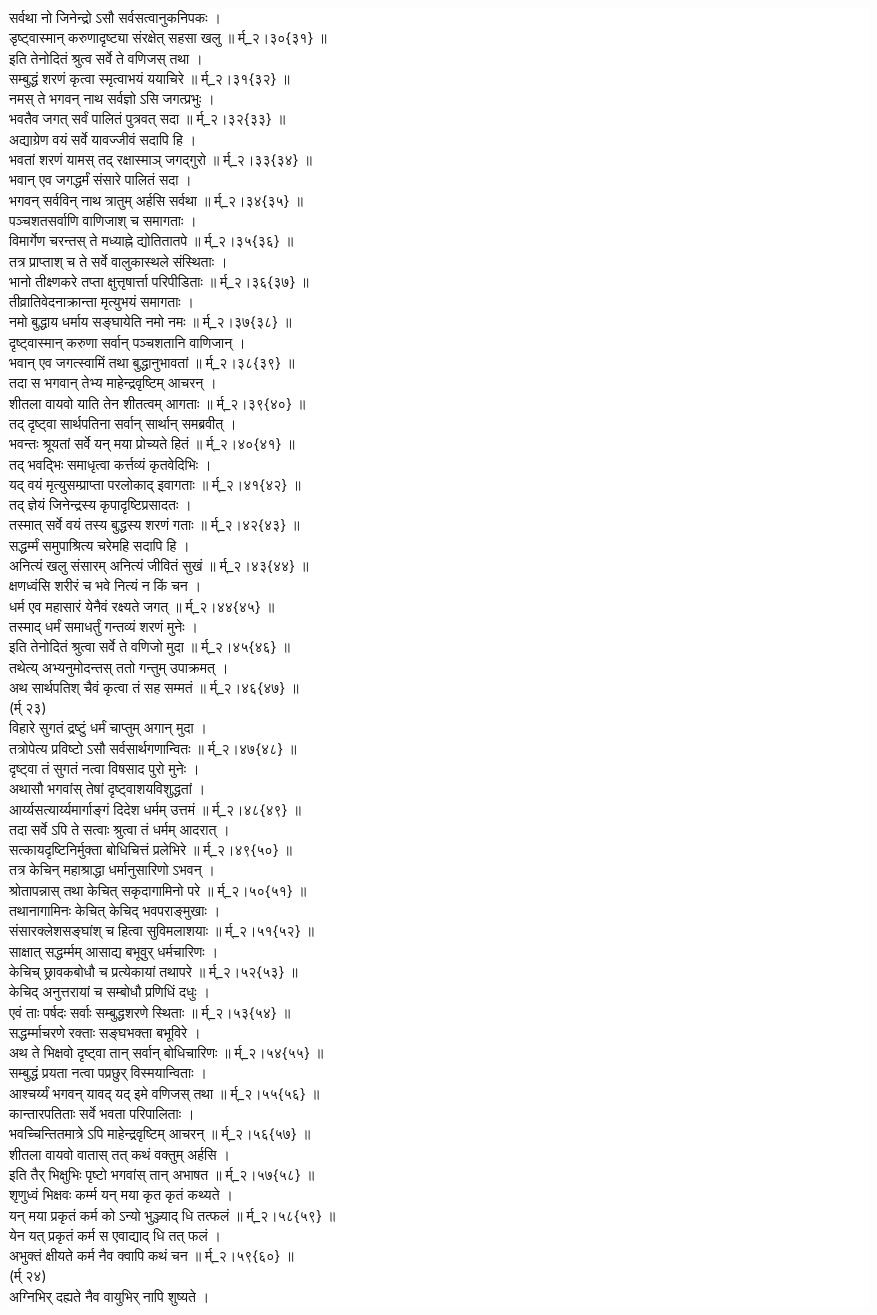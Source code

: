सर्वथा नो जिनेन्द्रो ऽसौ सर्वसत्वानुकनिपकः ।  
डृष्ट्वास्मान् करुणादृष्ट्या संरक्षेत् सहसा खलु ॥ र्म्_२।३०{३१} ॥  
इति तेनोदितं श्रुत्व सर्वे ते वणिजस् तथा ।  
सम्बुद्धं शरणं कृत्वा स्मृत्वाभयं ययाचिरे ॥ र्म्_२।३१{३२} ॥  
नमस् ते भगवन् नाथ सर्वज्ञो ऽसि जगत्प्रभुः ।  
भवतैव जगत् सर्वं पालितं पुत्रवत् सदा ॥ र्म्_२।३२{३३} ॥  
अद्याग्रेण वयं सर्वे यावज्जीवं सदापि हि ।  
भवतां शरणं यामस् तद् रक्षास्माञ् जगद्गुरो ॥ र्म्_२।३३{३४} ॥  
भवान् एव जगद्धर्मं संसारे पालितं सदा ।  
भगवन् सर्वविन् नाथ त्रातुम् अर्हसि सर्वथा ॥ र्म्_२।३४{३५} ॥  
पञ्चशतसर्वाणि वाणिजाश् च समागताः ।  
विमार्गेण चरन्तस् ते मध्याह्ने द्योतितातपे ॥ र्म्_२।३५{३६} ॥  
तत्र प्राप्ताश् च ते सर्वे वालुकास्थले संस्थिताः ।  
भानो तीक्ष्णकरे तप्ता क्षुत्तृषार्त्ता परिपीडिताः ॥ र्म्_२।३६{३७} ॥  
तीव्रातिवेदनाक्रान्ता मृत्युभयं समागताः ।  
नमो बुद्धाय धर्माय सङ्घायेति नमो नमः ॥ र्म्_२।३७{३८} ॥  
दृष्ट्वास्मान् करुणा सर्वान् पञ्चशतानि वाणिजान् ।  
भवान् एव जगत्स्वामिं तथा बुद्धानुभावतां ॥ र्म्_२।३८{३९} ॥  
तदा स भगवान् तेभ्य माहेन्द्रवृष्टिम् आचरन् ।  
शीतला वायवो याति तेन शीतत्वम् आगताः ॥ र्म्_२।३९{४०} ॥  
तद् दृष्ट्वा सार्थपतिना सर्वान् सार्थान् समब्रवीत् ।  
भवन्तः श्रूयतां सर्वे यन् मया प्रोच्यते हितं ॥ र्म्_२।४०{४१} ॥  
तद् भवद्भिः समाधृत्वा कर्त्तव्यं कृतवेदिभिः ।  
यद् वयं मृत्युसम्प्राप्ता परलोकाद् इवागताः ॥ र्म्_२।४१{४२} ॥  
तद् ज्ञेयं जिनेन्द्रस्य कृपादृष्टिप्रसादतः ।  
तस्मात् सर्वे वयं तस्य बुद्धस्य शरणं गताः ॥ र्म्_२।४२{४३} ॥  
सद्धर्म्मं समुपाश्रित्य चरेमहि सदापि हि ।  
अनित्यं खलु संसारम् अनित्यं जीवितं सुखं ॥ र्म्_२।४३{४४} ॥  
क्षणध्वंसि शरीरं च भवे नित्यं न किं चन ।  
धर्म एव महासारं येनैवं रक्ष्यते जगत् ॥ र्म्_२।४४{४५} ॥  
तस्माद् धर्मं समाधर्तुं गन्तव्यं शरणं मुनेः ।  
इति तेनोदितं श्रुत्वा सर्वे ते वणिजो मुदा ॥ र्म्_२।४५{४६} ॥  
तथेत्य् अभ्यनुमोदन्तस् ततो गन्तुम् उपाक्रमत् ।  
अथ सार्थपतिश् चैवं कृत्वा तं सह सम्मतं ॥ र्म्_२।४६{४७} ॥  
(र्म् २३)  
विहारे सुगतं द्रष्टुं धर्मं चाप्तुम् अगान् मुदा ।  
तत्रोपेत्य प्रविष्टो ऽसौ सर्वसार्थगणान्वितः ॥ र्म्_२।४७{४८} ॥  
दृष्ट्वा तं सुगतं नत्वा विषसाद पुरो मुनेः ।  
अथासौ भगवांस् तेषां दृष्ट्वाशयविशुद्धतां ।  
आर्य्यसत्यार्य्यमार्गाङ्गं दिदेश धर्मम् उत्तमं ॥ र्म्_२।४८{४९} ॥  
तदा सर्वे ऽपि ते सत्वाः श्रुत्वा तं धर्मम् आदरात् ।  
सत्कायदृष्टिनिर्मुक्ता बोधिचित्तं प्रलेभिरे ॥ र्म्_२।४९{५०} ॥  
तत्र केचिन् महाश्राद्धा धर्मानुसारिणो ऽभवन् ।  
श्रोतापन्नास् तथा केचित् सकृदागामिनो परे ॥ र्म्_२।५०{५१} ॥  
तथानागामिनः केचित् केचिद् भवपराङ्मुखाः ।  
संसारक्लेशसङ्घांश् च हित्वा सुविमलाशयाः ॥ र्म्_२।५१{५२} ॥  
साक्षात् सद्धर्म्मम् आसाद्य बभूवुर् धर्मचारिणः ।  
केचिच् छ्रावकबोधौ च प्रत्येकायां तथापरे ॥ र्म्_२।५२{५३} ॥  
केचिद् अनुत्तरायां च सम्बोधौ प्रणिधिं दधुः ।  
एवं ताः पर्षदः सर्वाः सम्बुद्धशरणे स्थिताः ॥ र्म्_२।५३{५४} ॥  
सद्धर्म्माचरणे रक्ताः सङ्घभक्ता बभूविरे ।  
अथ ते भिक्षवो दृष्ट्वा तान् सर्वान् बोधिचारिणः ॥ र्म्_२।५४{५५} ॥  
सम्बुद्धं प्रयता नत्वा पप्रछुर् विस्मयान्विताः ।  
आश्चर्य्यं भगवन् यावद् यद् इमे वणिजस् तथा ॥ र्म्_२।५५{५६} ॥  
कान्तारपतिताः सर्वे भवता परिपालिताः ।  
भवच्चिन्तितमात्रे ऽपि माहेन्द्रवृष्टिम् आचरन् ॥ र्म्_२।५६{५७} ॥  
शीतला वायवो वातास् तत् कथं वक्तुम् अर्हसि ।  
इति तैर् भिक्षुभिः पृष्टो भगवांस् तान् अभाषत ॥ र्म्_२।५७{५८} ॥  
शृणुध्वं भिक्षवः कर्म्म यन् मया कृत कृतं कथ्यते ।  
यन् मया प्रकृतं कर्म को ऽन्यो भुञ्ज्याद् धि तत्फलं ॥ र्म्_२।५८{५९} ॥  
येन यत् प्रकृतं कर्म स एवाद्याद् धि तत् फलं ।  
अभुक्तं क्षीयते कर्म नैव क्वापि कथं चन ॥ र्म्_२।५९{६०} ॥  
(र्म् २४)  
अग्निभिर् दह्यते नैव वायुभिर् नापि शुष्यते ।  